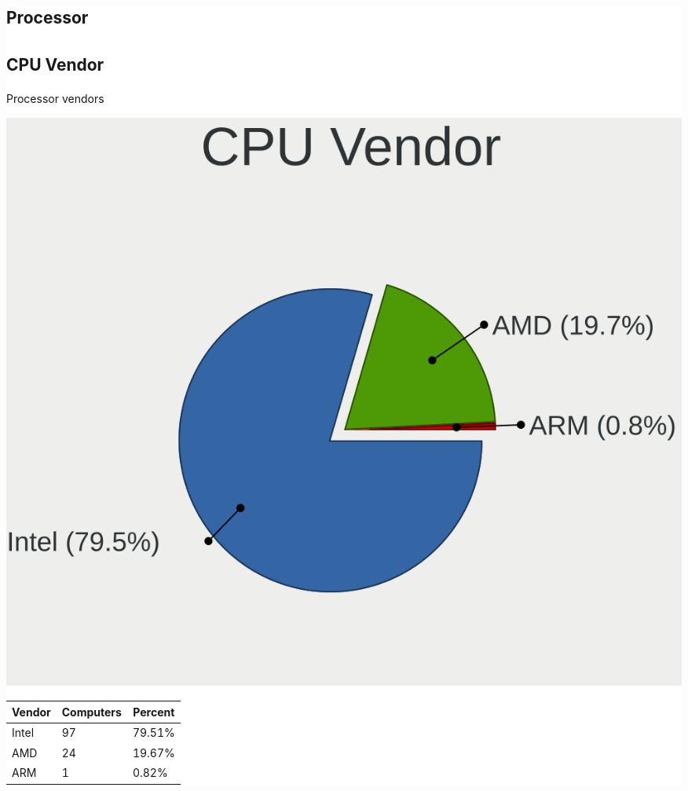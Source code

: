 Processor
---------

CPU Vendor
----------

Processor vendors

![CPU Vendor](./images/pie_chart/cpu_vendor.svg)


| Vendor | Computers | Percent |
|--------|-----------|---------|
| Intel  | 97        | 79.51%  |
| AMD    | 24        | 19.67%  |
| ARM    | 1         | 0.82%   |
